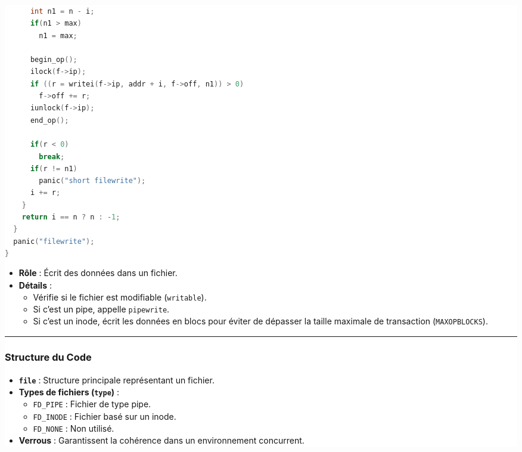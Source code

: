 ```c
      int n1 = n - i;
      if(n1 > max)
        n1 = max;

      begin_op();
      ilock(f->ip);
      if ((r = writei(f->ip, addr + i, f->off, n1)) > 0)
        f->off += r;
      iunlock(f->ip);
      end_op();

      if(r < 0)
        break;
      if(r != n1)
        panic("short filewrite");
      i += r;
    }
    return i == n ? n : -1;
  }
  panic("filewrite");
}
```
- **Rôle** : Écrit des données dans un fichier.
- **Détails** :
  - Vérifie si le fichier est modifiable (`writable`).
  - Si c’est un pipe, appelle `pipewrite`.
  - Si c’est un inode, écrit les données en blocs pour éviter de dépasser la taille maximale de transaction (`MAXOPBLOCKS`).

---

### Structure du Code
- **`file`** : Structure principale représentant un fichier.
- **Types de fichiers (`type`)** :
  - `FD_PIPE` : Fichier de type pipe.
  - `FD_INODE` : Fichier basé sur un inode.
  - `FD_NONE` : Non utilisé.
- **Verrous** : Garantissent la cohérence dans un environnement concurrent.

